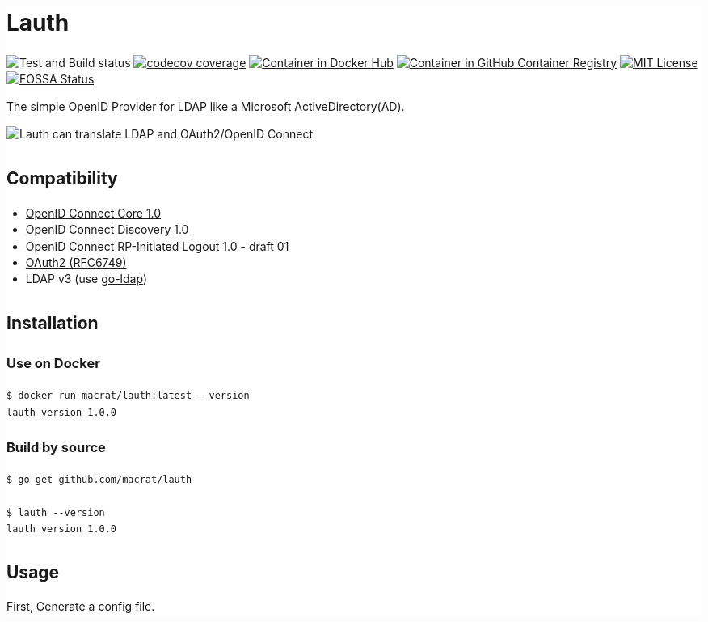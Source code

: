 Lauth
=====

![Test and Build status](https://github.com/macrat/lauth/workflows/Test%20and%20Build/badge.svg)
[![codecov coverage](https://codecov.io/gh/macrat/lauth/branch/main/graph/badge.svg)](https://codecov.io/gh/macrat/lauth)
[![Container in Docker Hub](https://img.shields.io/badge/container-Docker%20Hub-blue.svg?logo=docker&logoColor=white)](https://hub.docker.com/r/macrat/lauth)
[![Container in GitHub Container Registry](https://img.shields.io/badge/container-ghcr.io-blue.svg?logo=docker&logoColor=white)](https://github.com/users/macrat/packages/container/package/lauth)
[![MIT License](https://img.shields.io/github/license/macrat/lauth)](https://github.com/macrat/lauth/blob/master/LICENSE)
[![FOSSA Status](https://app.fossa.com/api/projects/git%2Bgithub.com%2Fmacrat%2Flauth.svg?type=shield)](https://app.fossa.com/projects/git%2Bgithub.com%2Fmacrat%2Flauth?ref=badge_shield)

The simple OpenID Provider for LDAP like a Microsoft ActiveDirectory(AD).

![Lauth can translate LDAP and OAuth2/OpenID Connect](./images/lauth.jpg)


## Compatibility

- [OpenID Connect Core 1.0](https://openid.net/specs/openid-connect-core-1_0.html)
- [OpenID Connect Discovery 1.0](https://openid.net/specs/openid-connect-discovery-1_0.html)
- [OpenID Connect RP-Initiated Logout 1.0 - draft 01](https://openid.net/specs/openid-connect-rpinitiated-1_0.html)
- [OAuth2 (RFC6749)](https://tools.ietf.org/html/rfc6749)
- LDAP v3 (use [go-ldap](https://github.com/go-ldap/ldap))


## Installation

### Use on Docker

``` shell
$ docker run macrat/lauth:latest --version
lauth version 1.0.0
```

### Build by source

``` shell
$ go get github.com/macrat/lauth

$ lauth --version
lauth version 1.0.0
```


## Usage

First, Generate a config file.
